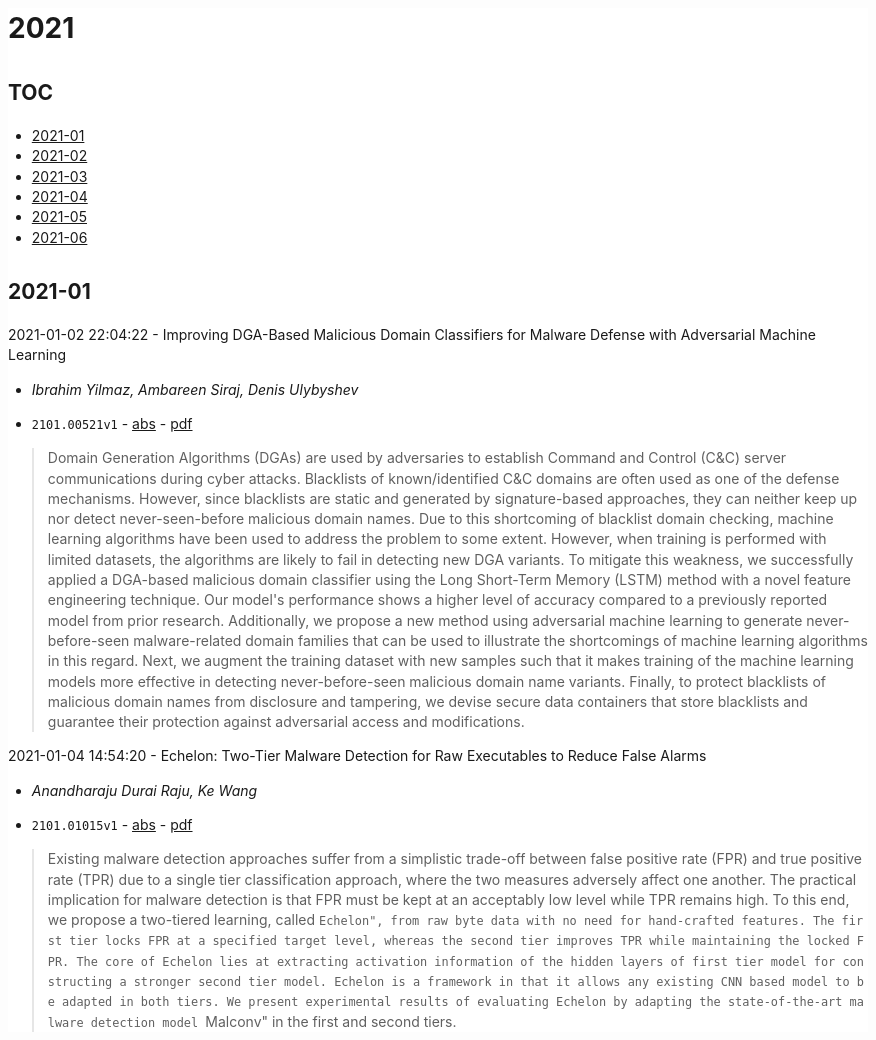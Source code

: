 # 2021

## TOC

- [2021-01](#2021-01)
- [2021-02](#2021-02)
- [2021-03](#2021-03)
- [2021-04](#2021-04)
- [2021-05](#2021-05)
- [2021-06](#2021-06)

## 2021-01


<summary>2021-01-02 22:04:22 - Improving DGA-Based Malicious Domain Classifiers for Malware Defense with Adversarial Machine Learning</summary>

- *Ibrahim Yilmaz, Ambareen Siraj, Denis Ulybyshev* 

- `2101.00521v1` - [abs](http://arxiv.org/abs/2101.00521v1) - [pdf](http://arxiv.org/pdf/2101.00521v1)

> Domain Generation Algorithms (DGAs) are used by adversaries to establish Command and Control (C\&C) server communications during cyber attacks. Blacklists of known/identified C\&C domains are often used as one of the defense mechanisms. However, since blacklists are static and generated by signature-based approaches, they can neither keep up nor detect never-seen-before malicious domain names. Due to this shortcoming of blacklist domain checking, machine learning algorithms have been used to address the problem to some extent. However, when training is performed with limited datasets, the algorithms are likely to fail in detecting new DGA variants. To mitigate this weakness, we successfully applied a DGA-based malicious domain classifier using the Long Short-Term Memory (LSTM) method with a novel feature engineering technique. Our model's performance shows a higher level of accuracy compared to a previously reported model from prior research. Additionally, we propose a new method using adversarial machine learning to generate never-before-seen malware-related domain families that can be used to illustrate the shortcomings of machine learning algorithms in this regard. Next, we augment the training dataset with new samples such that it makes training of the machine learning models more effective in detecting never-before-seen malicious domain name variants. Finally, to protect blacklists of malicious domain names from disclosure and tampering, we devise secure data containers that store blacklists and guarantee their protection against adversarial access and modifications.





<summary>2021-01-04 14:54:20 - Echelon: Two-Tier Malware Detection for Raw Executables to Reduce False Alarms</summary>

- *Anandharaju Durai Raju, Ke Wang*

- `2101.01015v1` - [abs](http://arxiv.org/abs/2101.01015v1) - [pdf](http://arxiv.org/pdf/2101.01015v1)

> Existing malware detection approaches suffer from a simplistic trade-off between false positive rate (FPR) and true positive rate (TPR) due to a single tier classification approach, where the two measures adversely affect one another. The practical implication for malware detection is that FPR must be kept at an acceptably low level while TPR remains high. To this end, we propose a two-tiered learning, called ``Echelon", from raw byte data with no need for hand-crafted features. The first tier locks FPR at a specified target level, whereas the second tier improves TPR while maintaining the locked FPR. The core of Echelon lies at extracting activation information of the hidden layers of first tier model for constructing a stronger second tier model. Echelon is a framework in that it allows any existing CNN based model to be adapted in both tiers. We present experimental results of evaluating Echelon by adapting the state-of-the-art malware detection model ``Malconv" in the first and second tiers.
